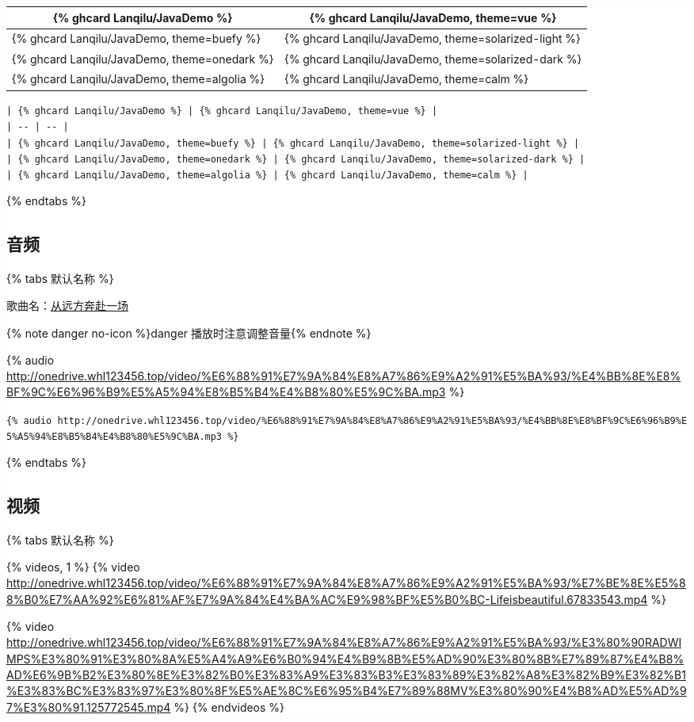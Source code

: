 | {% ghcard Lanqilu/JavaDemo %} | {% ghcard Lanqilu/JavaDemo, theme=vue %} |
| -- | -- |
| {% ghcard Lanqilu/JavaDemo, theme=buefy %} | {% ghcard Lanqilu/JavaDemo, theme=solarized-light %} |
| {% ghcard Lanqilu/JavaDemo, theme=onedark %} | {% ghcard Lanqilu/JavaDemo, theme=solarized-dark %} |
| {% ghcard Lanqilu/JavaDemo, theme=algolia %} | {% ghcard Lanqilu/JavaDemo, theme=calm %} |



```
| {% ghcard Lanqilu/JavaDemo %} | {% ghcard Lanqilu/JavaDemo, theme=vue %} |
| -- | -- |
| {% ghcard Lanqilu/JavaDemo, theme=buefy %} | {% ghcard Lanqilu/JavaDemo, theme=solarized-light %} |
| {% ghcard Lanqilu/JavaDemo, theme=onedark %} | {% ghcard Lanqilu/JavaDemo, theme=solarized-dark %} |
| {% ghcard Lanqilu/JavaDemo, theme=algolia %} | {% ghcard Lanqilu/JavaDemo, theme=calm %} |
```

{% endtabs %}


## 音频

{% tabs 默认名称 %}


歌曲名：[从远方奔赴一场](https://music.163.com/#/song?id=1398894062)

{% note danger no-icon %}danger 播放时注意调整音量{% endnote %}

{% audio http://onedrive.whl123456.top/video/%E6%88%91%E7%9A%84%E8%A7%86%E9%A2%91%E5%BA%93/%E4%BB%8E%E8%BF%9C%E6%96%B9%E5%A5%94%E8%B5%B4%E4%B8%80%E5%9C%BA.mp3 %}



```
{% audio http://onedrive.whl123456.top/video/%E6%88%91%E7%9A%84%E8%A7%86%E9%A2%91%E5%BA%93/%E4%BB%8E%E8%BF%9C%E6%96%B9%E5%A5%94%E8%B5%B4%E4%B8%80%E5%9C%BA.mp3 %}
```

{% endtabs %}



## 视频



{% tabs 默认名称 %}

{% videos, 1 %}
{% video http://onedrive.whl123456.top/video/%E6%88%91%E7%9A%84%E8%A7%86%E9%A2%91%E5%BA%93/%E7%BE%8E%E5%88%B0%E7%AA%92%E6%81%AF%E7%9A%84%E4%BA%AC%E9%98%BF%E5%B0%BC-Lifeisbeautiful.67833543.mp4 %}

{% video http://onedrive.whl123456.top/video/%E6%88%91%E7%9A%84%E8%A7%86%E9%A2%91%E5%BA%93/%E3%80%90RADWIMPS%E3%80%91%E3%80%8A%E5%A4%A9%E6%B0%94%E4%B9%8B%E5%AD%90%E3%80%8B%E7%89%87%E4%B8%AD%E6%9B%B2%E3%80%8E%E3%82%B0%E3%83%A9%E3%83%B3%E3%83%89%E3%82%A8%E3%82%B9%E3%82%B1%E3%83%BC%E3%83%97%E3%80%8F%E5%AE%8C%E6%95%B4%E7%89%88MV%E3%80%90%E4%B8%AD%E5%AD%97%E3%80%91.125772545.mp4 %}
{% endvideos %}
